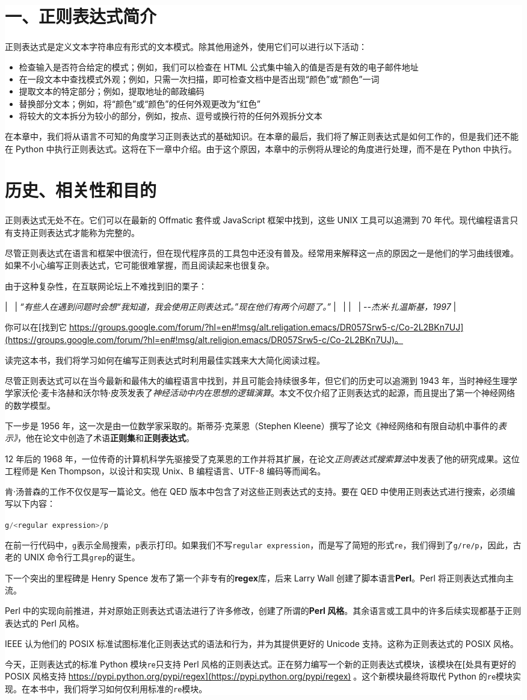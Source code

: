 # 一、正则表达式简介

正则表达式是定义文本字符串应有形式的文本模式。除其他用途外，使用它们可以进行以下活动：

*   检查输入是否符合给定的模式；例如，我们可以检查在 HTML 公式集中输入的值是否是有效的电子邮件地址
*   在一段文本中查找模式外观；例如，只需一次扫描，即可检查文档中是否出现“颜色”或“颜色”一词
*   提取文本的特定部分；例如，提取地址的邮政编码
*   替换部分文本；例如，将“颜色”或“颜色”的任何外观更改为“红色”
*   将较大的文本拆分为较小的部分，例如，按点、逗号或换行符的任何外观拆分文本

在本章中，我们将从语言不可知的角度学习正则表达式的基础知识。在本章的最后，我们将了解正则表达式是如何工作的，但是我们还不能在 Python 中执行正则表达式。这将在下一章中介绍。由于这个原因，本章中的示例将从理论的角度进行处理，而不是在 Python 中执行。

# 历史、相关性和目的

正则表达式无处不在。它们可以在最新的 Offmatic 套件或 JavaScript 框架中找到，这些 UNIX 工具可以追溯到 70 年代。现代编程语言只有支持正则表达式才能称为完整的。

尽管正则表达式在语言和框架中很流行，但在现代程序员的工具包中还没有普及。经常用来解释这一点的原因之一是他们的学习曲线很难。如果不小心编写正则表达式，它可能很难掌握，而且阅读起来也很复杂。

由于这种复杂性，在互联网论坛上不难找到旧的栗子：

|   | *“有些人在遇到问题时会想“我知道，我会使用正则表达式。”现在他们有两个问题了。”* |   |
|   | --*杰米·扎温斯基，1997* |

你可以在[找到它 https://groups.google.com/forum/?hl=en#!msg/alt.religation.emacs/DR057Srw5-c/Co-2L2BKn7UJ](https://groups.google.com/forum/?hl=en#!msg/alt.religion.emacs/DR057Srw5-c/Co-2L2BKn7UJ)。

读完这本书，我们将学习如何在编写正则表达式时利用最佳实践来大大简化阅读过程。

尽管正则表达式可以在当今最新和最伟大的编程语言中找到，并且可能会持续很多年，但它们的历史可以追溯到 1943 年，当时神经生理学学家沃伦·麦卡洛赫和沃尔特·皮茨发表了*神经活动中内在思想的逻辑演算*。本文不仅介绍了正则表达式的起源，而且提出了第一个神经网络的数学模型。

下一步是 1956 年，这一次是由一位数学家采取的。斯蒂芬·克莱恩（Stephen Kleene）撰写了论文《神经网络和有限自动机中事件的*表示》*，他在论文中创造了术语**正则集**和**正则表达式**。

12 年后的 1968 年，一位传奇的计算机科学先驱接受了克莱恩的工作并将其扩展，在论文*正则表达式搜索算法*中发表了他的研究成果。这位工程师是 Ken Thompson，以设计和实现 Unix、B 编程语言、UTF-8 编码等而闻名。

肯·汤普森的工作不仅仅是写一篇论文。他在 QED 版本中包含了对这些正则表达式的支持。要在 QED 中使用正则表达式进行搜索，必须编写以下内容：

```py
g/<regular expression>/p
```

在前一行代码中，`g`表示全局搜索，`p`表示打印。如果我们不写`regular expression`，而是写了简短的形式`re`，我们得到了`g/re/p`，因此，古老的 UNIX 命令行工具`grep`的诞生。

下一个突出的里程碑是 Henry Spence 发布了第一个非专有的**regex**库，后来 Larry Wall 创建了脚本语言**Perl**。Perl 将正则表达式推向主流。

Perl 中的实现向前推进，并对原始正则表达式语法进行了许多修改，创建了所谓的**Perl 风格**。其余语言或工具中的许多后续实现都基于正则表达式的 Perl 风格。

IEEE 认为他们的 POSIX 标准试图标准化正则表达式的语法和行为，并为其提供更好的 Unicode 支持。这称为正则表达式的 POSIX 风格。

今天，正则表达式的标准 Python 模块`re`只支持 Perl 风格的正则表达式。正在努力编写一个新的正则表达式模块，该模块在[处具有更好的 POSIX 风格支持 https://pypi.python.org/pypi/regex](https://pypi.python.org/pypi/regex) 。这个新模块最终将取代 Python 的`re`模块实现。在本书中，我们将学习如何仅利用标准的`re`模块。

